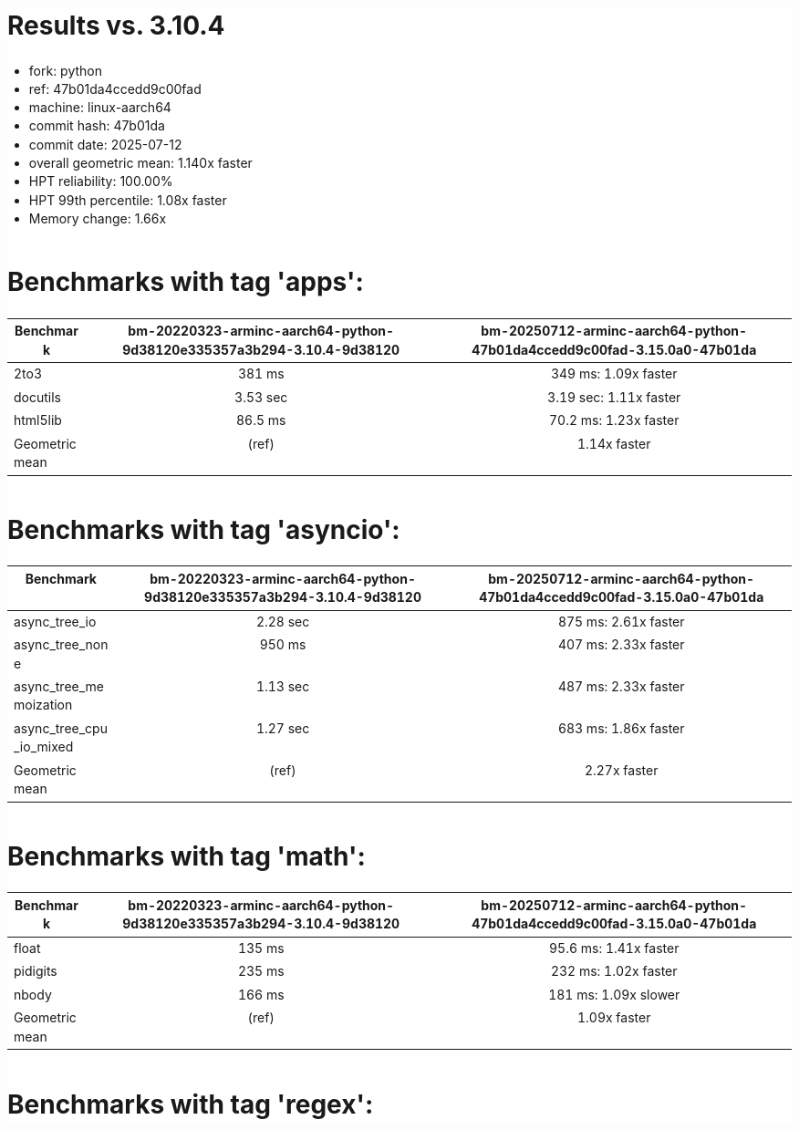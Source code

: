 # Results vs. 3.10.4

- fork: python
- ref: 47b01da4ccedd9c00fad
- machine: linux-aarch64
- commit hash: 47b01da
- commit date: 2025-07-12
- overall geometric mean: 1.140x faster
- HPT reliability: 100.00%
- HPT 99th percentile: 1.08x faster
- Memory change: 1.66x

Benchmarks with tag 'apps':
===========================

| Benchmark      | bm-20220323-arminc-aarch64-python-9d38120e335357a3b294-3.10.4-9d38120 | bm-20250712-arminc-aarch64-python-47b01da4ccedd9c00fad-3.15.0a0-47b01da |
|----------------|:---------------------------------------------------------------------:|:-----------------------------------------------------------------------:|
| 2to3           | 381 ms                                                                | 349 ms: 1.09x faster                                                    |
| docutils       | 3.53 sec                                                              | 3.19 sec: 1.11x faster                                                  |
| html5lib       | 86.5 ms                                                               | 70.2 ms: 1.23x faster                                                   |
| Geometric mean | (ref)                                                                 | 1.14x faster                                                            |

Benchmarks with tag 'asyncio':
==============================

| Benchmark               | bm-20220323-arminc-aarch64-python-9d38120e335357a3b294-3.10.4-9d38120 | bm-20250712-arminc-aarch64-python-47b01da4ccedd9c00fad-3.15.0a0-47b01da |
|-------------------------|:---------------------------------------------------------------------:|:-----------------------------------------------------------------------:|
| async_tree_io           | 2.28 sec                                                              | 875 ms: 2.61x faster                                                    |
| async_tree_none         | 950 ms                                                                | 407 ms: 2.33x faster                                                    |
| async_tree_memoization  | 1.13 sec                                                              | 487 ms: 2.33x faster                                                    |
| async_tree_cpu_io_mixed | 1.27 sec                                                              | 683 ms: 1.86x faster                                                    |
| Geometric mean          | (ref)                                                                 | 2.27x faster                                                            |

Benchmarks with tag 'math':
===========================

| Benchmark      | bm-20220323-arminc-aarch64-python-9d38120e335357a3b294-3.10.4-9d38120 | bm-20250712-arminc-aarch64-python-47b01da4ccedd9c00fad-3.15.0a0-47b01da |
|----------------|:---------------------------------------------------------------------:|:-----------------------------------------------------------------------:|
| float          | 135 ms                                                                | 95.6 ms: 1.41x faster                                                   |
| pidigits       | 235 ms                                                                | 232 ms: 1.02x faster                                                    |
| nbody          | 166 ms                                                                | 181 ms: 1.09x slower                                                    |
| Geometric mean | (ref)                                                                 | 1.09x faster                                                            |

Benchmarks with tag 'regex':
============================
